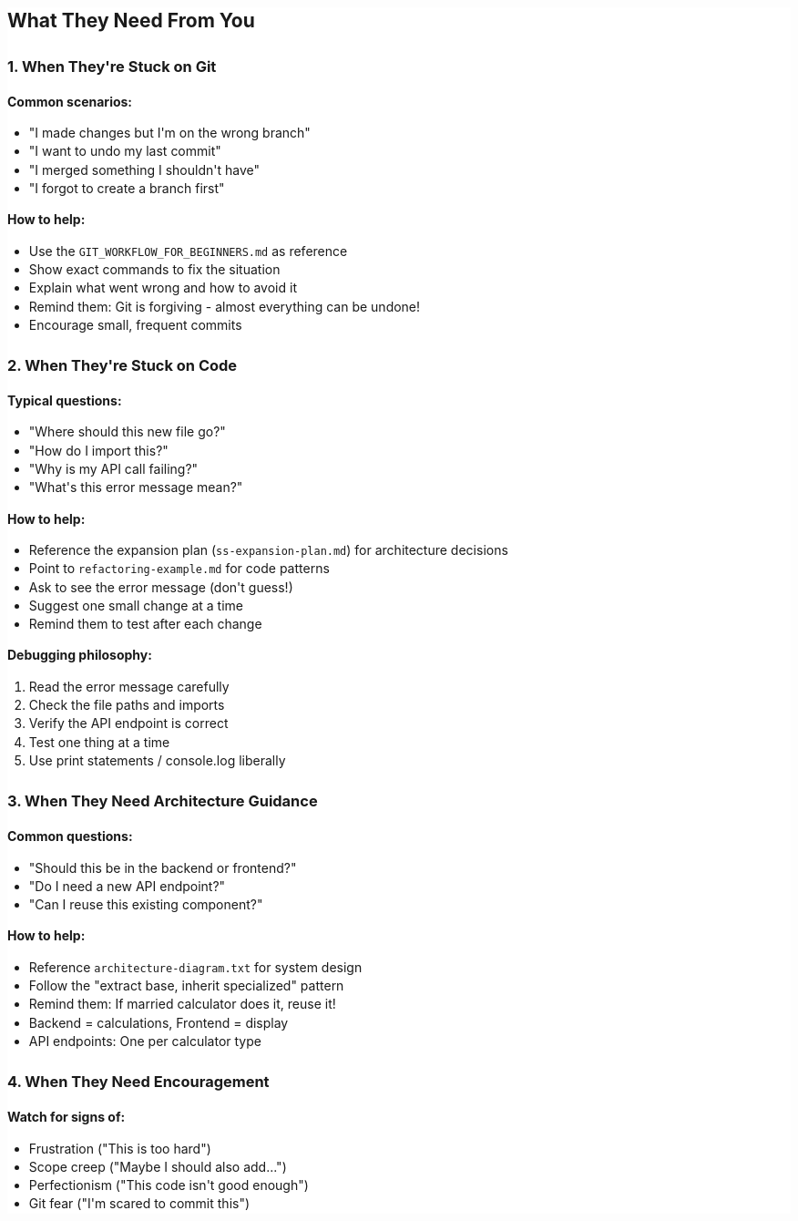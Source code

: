 ## What They Need From You

### 1. When They're Stuck on Git
**Common scenarios:**
- "I made changes but I'm on the wrong branch"
- "I want to undo my last commit"
- "I merged something I shouldn't have"
- "I forgot to create a branch first"

**How to help:**
- Use the `GIT_WORKFLOW_FOR_BEGINNERS.md` as reference
- Show exact commands to fix the situation
- Explain what went wrong and how to avoid it
- Remind them: Git is forgiving - almost everything can be undone!
- Encourage small, frequent commits

### 2. When They're Stuck on Code
**Typical questions:**
- "Where should this new file go?"
- "How do I import this?"
- "Why is my API call failing?"
- "What's this error message mean?"

**How to help:**
- Reference the expansion plan (`ss-expansion-plan.md`) for architecture decisions
- Point to `refactoring-example.md` for code patterns
- Ask to see the error message (don't guess!)
- Suggest one small change at a time
- Remind them to test after each change

**Debugging philosophy:**
1. Read the error message carefully
2. Check the file paths and imports
3. Verify the API endpoint is correct
4. Test one thing at a time
5. Use print statements / console.log liberally

### 3. When They Need Architecture Guidance
**Common questions:**
- "Should this be in the backend or frontend?"
- "Do I need a new API endpoint?"
- "Can I reuse this existing component?"

**How to help:**
- Reference `architecture-diagram.txt` for system design
- Follow the "extract base, inherit specialized" pattern
- Remind them: If married calculator does it, reuse it!
- Backend = calculations, Frontend = display
- API endpoints: One per calculator type

### 4. When They Need Encouragement
**Watch for signs of:**
- Frustration ("This is too hard")
- Scope creep ("Maybe I should also add...")
- Perfectionism ("This code isn't good enough")
- Git fear ("I'm scared to commit this")
